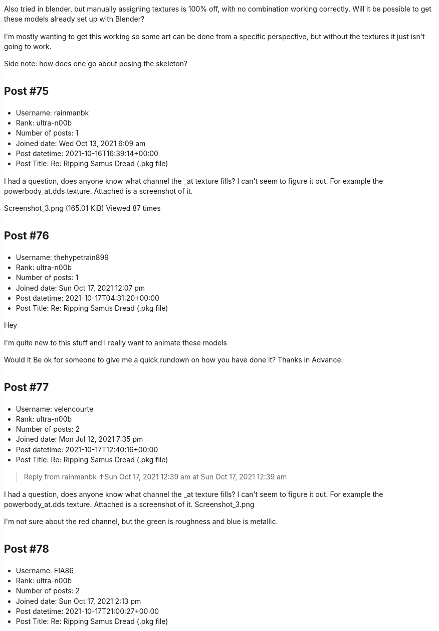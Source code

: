 Also tried in blender, but manually assigning textures is 100% off, with no combination working correctly. Will it be possible to get these models already set up with Blender?

I'm mostly wanting to get this working so some art can be done from a specific perspective, but without the textures it just isn't going to work.

Side note: how does one go about posing the skeleton?
## Post #75
- Username: rainmanbk
- Rank: ultra-n00b
- Number of posts: 1
- Joined date: Wed Oct 13, 2021 6:09 am
- Post datetime: 2021-10-16T16:39:14+00:00
- Post Title: Re: Ripping Samus Dread (.pkg file)

I had a question, does anyone know what channel the _at texture fills? I can't seem to figure it out. For example the powerbody_at.dds texture. Attached is a screenshot of it.



Screenshot_3.png (165.01 KiB) Viewed 87 times
## Post #76
- Username: thehypetrain899
- Rank: ultra-n00b
- Number of posts: 1
- Joined date: Sun Oct 17, 2021 12:07 pm
- Post datetime: 2021-10-17T04:31:20+00:00
- Post Title: Re: Ripping Samus Dread (.pkg file)

Hey 

I'm quite new to this stuff and I really want to animate these models

Would It Be ok for someone to give me a quick rundown on how you have done it?
Thanks in Advance.
## Post #77
- Username: velencourte
- Rank: ultra-n00b
- Number of posts: 2
- Joined date: Mon Jul 12, 2021 7:35 pm
- Post datetime: 2021-10-17T12:40:16+00:00
- Post Title: Re: Ripping Samus Dread (.pkg file)

> Reply from rainmanbk ↑Sun Oct 17, 2021 12:39 am at Sun Oct 17, 2021 12:39 am
>
> 
I had a question, does anyone know what channel the _at texture fills? I can't seem to figure it out. For example the powerbody_at.dds texture. Attached is a screenshot of it.
Screenshot_3.png

I'm not sure about the red channel, but the green is roughness and blue is metallic.
## Post #78
- Username: EIA86
- Rank: ultra-n00b
- Number of posts: 2
- Joined date: Sun Oct 17, 2021 2:13 pm
- Post datetime: 2021-10-17T21:00:27+00:00
- Post Title: Re: Ripping Samus Dread (.pkg file)
